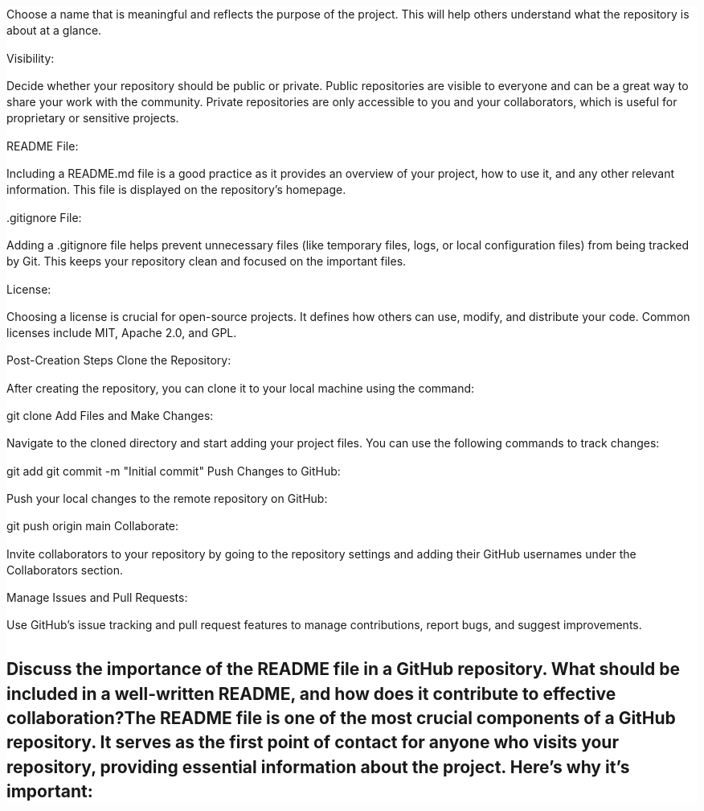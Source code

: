 Choose a name that is meaningful and reflects the purpose of the project. This will help others understand what the repository is about at a glance.

Visibility:

Decide whether your repository should be public or private. Public repositories are visible to everyone and can be a great way to share your work with the community. Private repositories are only accessible to you and your collaborators, which is useful for proprietary or sensitive projects.

README File:

Including a README.md file is a good practice as it provides an overview of your project, how to use it, and any other relevant information. This file is displayed on the repository’s homepage.

.gitignore File:

Adding a .gitignore file helps prevent unnecessary files (like temporary files, logs, or local configuration files) from being tracked by Git. This keeps your repository clean and focused on the important files.

License:

Choosing a license is crucial for open-source projects. It defines how others can use, modify, and distribute your code. Common licenses include MIT, Apache 2.0, and GPL.

Post-Creation Steps
Clone the Repository:

After creating the repository, you can clone it to your local machine using the command:

git clone <repository-url>
Add Files and Make Changes:

Navigate to the cloned directory and start adding your project files. You can use the following commands to track changes:

git add <file-name>
git commit -m "Initial commit"
Push Changes to GitHub:

Push your local changes to the remote repository on GitHub:

git push origin main
Collaborate:

Invite collaborators to your repository by going to the repository settings and adding their GitHub usernames under the Collaborators section.

Manage Issues and Pull Requests:

Use GitHub’s issue tracking and pull request features to manage contributions, report bugs, and suggest improvements.

## Discuss the importance of the README file in a GitHub repository. What should be included in a well-written README, and how does it contribute to effective collaboration?The README file is one of the most crucial components of a GitHub repository. It serves as the first point of contact for anyone who visits your repository, providing essential information about the project. Here’s why it’s important:
